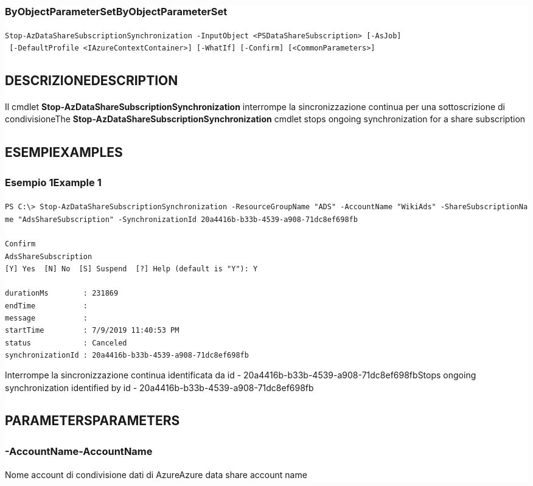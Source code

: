 ### <span data-ttu-id="b6aab-108">ByObjectParameterSet</span><span class="sxs-lookup"><span data-stu-id="b6aab-108">ByObjectParameterSet</span></span>
```
Stop-AzDataShareSubscriptionSynchronization -InputObject <PSDataShareSubscription> [-AsJob]
 [-DefaultProfile <IAzureContextContainer>] [-WhatIf] [-Confirm] [<CommonParameters>]
```

## <span data-ttu-id="b6aab-109">DESCRIZIONE</span><span class="sxs-lookup"><span data-stu-id="b6aab-109">DESCRIPTION</span></span>
<span data-ttu-id="b6aab-110">Il cmdlet **Stop-AzDataShareSubscriptionSynchronization** interrompe la sincronizzazione continua per una sottoscrizione di condivisione</span><span class="sxs-lookup"><span data-stu-id="b6aab-110">The **Stop-AzDataShareSubscriptionSynchronization** cmdlet stops ongoing synchronization for a share subscription</span></span>

## <span data-ttu-id="b6aab-111">ESEMPI</span><span class="sxs-lookup"><span data-stu-id="b6aab-111">EXAMPLES</span></span>

### <span data-ttu-id="b6aab-112">Esempio 1</span><span class="sxs-lookup"><span data-stu-id="b6aab-112">Example 1</span></span>
```
PS C:\> Stop-AzDataShareSubscriptionSynchronization -ResourceGroupName "ADS" -AccountName "WikiAds" -ShareSubscriptionName "AdsShareSubscription" -SynchronizationId 20a4416b-b33b-4539-a908-71dc8ef698fb

Confirm
AdsShareSubscription
[Y] Yes  [N] No  [S] Suspend  [?] Help (default is "Y"): Y

durationMs        : 231869
endTime           : 
message           :
startTime         : 7/9/2019 11:40:53 PM
status            : Canceled
synchronizationId : 20a4416b-b33b-4539-a908-71dc8ef698fb
```

<span data-ttu-id="b6aab-113">Interrompe la sincronizzazione continua identificata da id - 20a4416b-b33b-4539-a908-71dc8ef698fb</span><span class="sxs-lookup"><span data-stu-id="b6aab-113">Stops ongoing synchronization identified by id - 20a4416b-b33b-4539-a908-71dc8ef698fb</span></span>

## <span data-ttu-id="b6aab-114">PARAMETERS</span><span class="sxs-lookup"><span data-stu-id="b6aab-114">PARAMETERS</span></span>

### <span data-ttu-id="b6aab-115">-AccountName</span><span class="sxs-lookup"><span data-stu-id="b6aab-115">-AccountName</span></span>
<span data-ttu-id="b6aab-116">Nome account di condivisione dati di Azure</span><span class="sxs-lookup"><span data-stu-id="b6aab-116">Azure data share account name</span></span>
